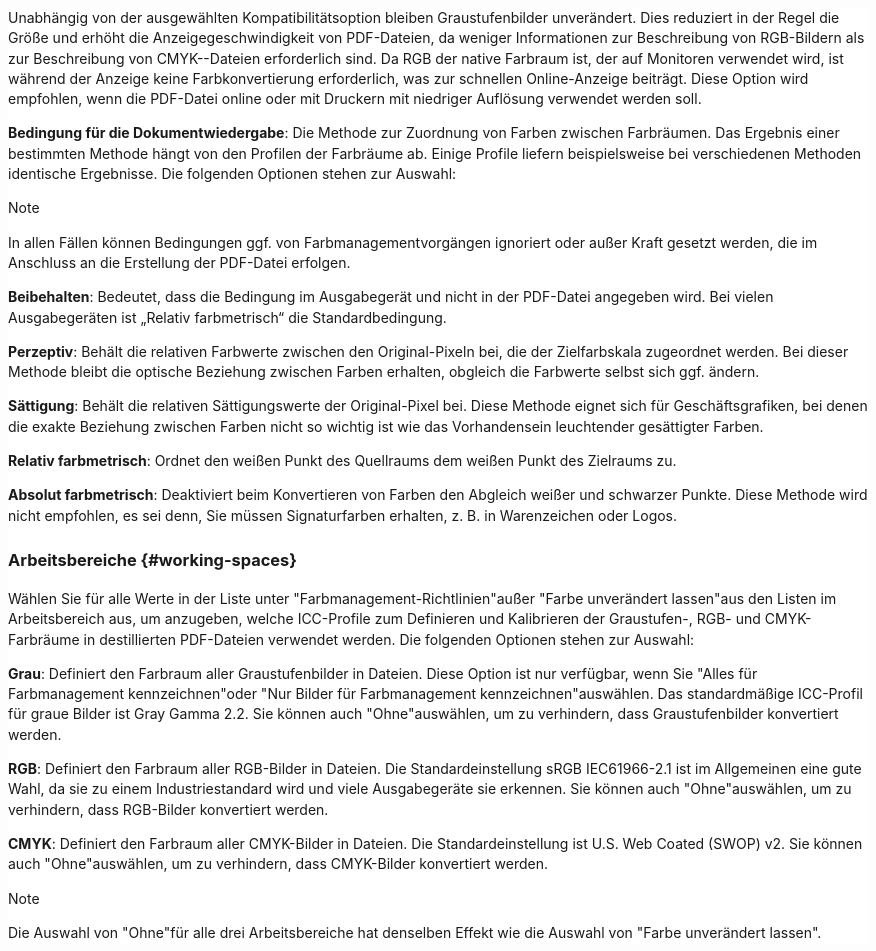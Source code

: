Unabhängig von der ausgewählten Kompatibilitätsoption bleiben Graustufenbilder unverändert. Dies reduziert in der Regel die Größe und erhöht die Anzeigegeschwindigkeit von PDF-Dateien, da weniger Informationen zur Beschreibung von RGB-Bildern als zur Beschreibung von CMYK--Dateien erforderlich sind. Da RGB der native Farbraum ist, der auf Monitoren verwendet wird, ist während der Anzeige keine Farbkonvertierung erforderlich, was zur schnellen Online-Anzeige beiträgt. Diese Option wird empfohlen, wenn die PDF-Datei online oder mit Druckern mit niedriger Auflösung verwendet werden soll.

**Bedingung für die Dokumentwiedergabe**: Die Methode zur Zuordnung von Farben zwischen Farbräumen. Das Ergebnis einer bestimmten Methode hängt von den Profilen der Farbräume ab. Einige Profile liefern beispielsweise bei verschiedenen Methoden identische Ergebnisse. Die folgenden Optionen stehen zur Auswahl:  

>[!NOTE]
>
>In allen Fällen können Bedingungen ggf. von Farbmanagementvorgängen ignoriert oder außer Kraft gesetzt werden, die im Anschluss an die Erstellung der PDF-Datei erfolgen.

**Beibehalten**: Bedeutet, dass die Bedingung im Ausgabegerät und nicht in der PDF-Datei angegeben wird. Bei vielen Ausgabegeräten ist „Relativ farbmetrisch“ die Standardbedingung.

**Perzeptiv**: Behält die relativen Farbwerte zwischen den Original-Pixeln bei, die der Zielfarbskala zugeordnet werden. Bei dieser Methode bleibt die optische Beziehung zwischen Farben erhalten, obgleich die Farbwerte selbst sich ggf. ändern.

**Sättigung**: Behält die relativen Sättigungswerte der Original-Pixel bei. Diese Methode eignet sich für Geschäftsgrafiken, bei denen die exakte Beziehung zwischen Farben nicht so wichtig ist wie das Vorhandensein leuchtender gesättigter Farben.

**Relativ farbmetrisch**: Ordnet den weißen Punkt des Quellraums dem weißen Punkt des Zielraums zu.

**Absolut farbmetrisch**: Deaktiviert beim Konvertieren von Farben den Abgleich weißer und schwarzer Punkte. Diese Methode wird nicht empfohlen, es sei denn, Sie müssen Signaturfarben erhalten, z. B. in Warenzeichen oder Logos.

### Arbeitsbereiche {#working-spaces}

Wählen Sie für alle Werte in der Liste unter &quot;Farbmanagement-Richtlinien&quot;außer &quot;Farbe unverändert lassen&quot;aus den Listen im Arbeitsbereich aus, um anzugeben, welche ICC-Profile zum Definieren und Kalibrieren der Graustufen-, RGB- und CMYK-Farbräume in destillierten PDF-Dateien verwendet werden. Die folgenden Optionen stehen zur Auswahl:  

**Grau**: Definiert den Farbraum aller Graustufenbilder in Dateien. Diese Option ist nur verfügbar, wenn Sie &quot;Alles für Farbmanagement kennzeichnen&quot;oder &quot;Nur Bilder für Farbmanagement kennzeichnen&quot;auswählen. Das standardmäßige ICC-Profil für graue Bilder ist Gray Gamma 2.2. Sie können auch &quot;Ohne&quot;auswählen, um zu verhindern, dass Graustufenbilder konvertiert werden.

**RGB**: Definiert den Farbraum aller RGB-Bilder in Dateien. Die Standardeinstellung sRGB IEC61966-2.1 ist im Allgemeinen eine gute Wahl, da sie zu einem Industriestandard wird und viele Ausgabegeräte sie erkennen. Sie können auch &quot;Ohne&quot;auswählen, um zu verhindern, dass RGB-Bilder konvertiert werden.

**CMYK**: Definiert den Farbraum aller CMYK-Bilder in Dateien. Die Standardeinstellung ist U.S. Web Coated (SWOP) v2. Sie können auch &quot;Ohne&quot;auswählen, um zu verhindern, dass CMYK-Bilder konvertiert werden.

>[!NOTE]
>
>Die Auswahl von &quot;Ohne&quot;für alle drei Arbeitsbereiche hat denselben Effekt wie die Auswahl von &quot;Farbe unverändert lassen&quot;.
